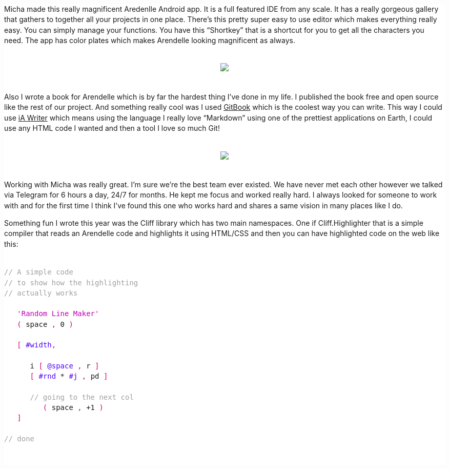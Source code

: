 Micha made this really magnificent Aredenlle Android app. It is a full featured IDE from any scale. It has a really gorgeous gallery that gathers to together all your projects in one place. There’s this pretty super easy to use editor which makes everything really easy. You can simply manage your functions. You have this “Shortkey” that is a shortcut for you to get all the characters you need. The app has color plates which makes Arendelle looking magnificent as always.

<br>
<center>
<img src="https://raw.githubusercontent.com/pmkary/pmkary.github.io/master/Graphics/Blog/18/androidScreenies.png" style="width:100%;">
</center>
<br>

Also I wrote a book for Arendelle which is by far the hardest thing I’ve done in my life. I published the book free and open source like the rest of our project. And something really cool was I used [GitBook](http://www.gitbook.com) which is the coolest way you can write. This way I could use [iA Writer](http://www.iawriter.com/mac/) which means using the language I really love “Markdown” using one of the prettiest applications on Earth, I could use any HTML code I wanted and then a tool I love so much Git! 


<br>
<center>
<img src="https://raw.githubusercontent.com/pmkary/pmkary.github.io/master/Graphics/Blog/18/cover3.png
" style="width:18pc;">
</center>
<br>

Working with Micha was really great. I’m sure we’re the best team ever existed. We have never met each other however we talked via Telegram for 6 hours a day, 24/7 for months. He kept me focus and worked really hard. I always looked for someone to work with and for the first time I think I’ve found this one who works hard and shares a same vision in many places like I do.

Something fun I wrote this year was the Cliff library which has two main namespaces. One if Cliff.Highlighter that is a simple compiler that reads an Arendelle code and highlights it using HTML/CSS and then you can have highlighted code on the web like this:


<div style="font-family: Monospace;">
<br>
<span style="color:#A0A0A0">//&nbsp;A&nbsp;simple&nbsp;code</span><br>
<span style="color:#A0A0A0">//&nbsp;to&nbsp;show&nbsp;how&nbsp;the&nbsp;highlighting</span><br>
<span style="color:#A0A0A0">//&nbsp;actually&nbsp;works</span><br>
<br>
&nbsp;&nbsp;&nbsp;<span style="color:#BD00AD">'Random Line Maker'</span><br>
&nbsp;&nbsp;&nbsp;<span style="color:#D60073">(</span>&nbsp;space&nbsp;<span style="color:#D60073">,</span>&nbsp;0&nbsp;<span style="color:#D60073">)</span><br>
<br>
&nbsp;&nbsp;&nbsp;<span style="color:#D60073">[</span>&nbsp;<span style="color:#4E00FC">#width</span><span style="color:#D60073">,</span><br>
<br>
&nbsp;&nbsp;&nbsp;&nbsp;&nbsp;&nbsp;i&nbsp;<span style="color:#D60073">[</span>&nbsp;<span style="color:#4E00FC">@space</span>&nbsp;<span style="color:#D60073">,</span>&nbsp;r&nbsp;<span style="color:#D60073">]</span><br>
&nbsp;&nbsp;&nbsp;&nbsp;&nbsp;&nbsp;<span style="color:#D60073">[</span>&nbsp;<span style="color:#4E00FC">#rnd</span>&nbsp;*&nbsp;<span style="color:#4E00FC">#j</span>&nbsp;<span style="color:#D60073">,</span>&nbsp;pd&nbsp;<span style="color:#D60073">]</span><br>
<br>
&nbsp;&nbsp;&nbsp;&nbsp;&nbsp;&nbsp;<span style="color:#A0A0A0">//&nbsp;going&nbsp;to&nbsp;the&nbsp;next&nbsp;col</span>
<br>
&nbsp;&nbsp;&nbsp;&nbsp;&nbsp;&nbsp;&nbsp;&nbsp;&nbsp;<span style="color:#D60073">(</span>&nbsp;space&nbsp;<span style="color:#D60073">,</span>&nbsp;+1&nbsp;<span style="color:#D60073">)</span><br>
&nbsp;&nbsp;&nbsp;<span style="color:#D60073">]</span><br>
<br>
<span style="color:#A0A0A0">//&nbsp;done</span><br>
<br><br>